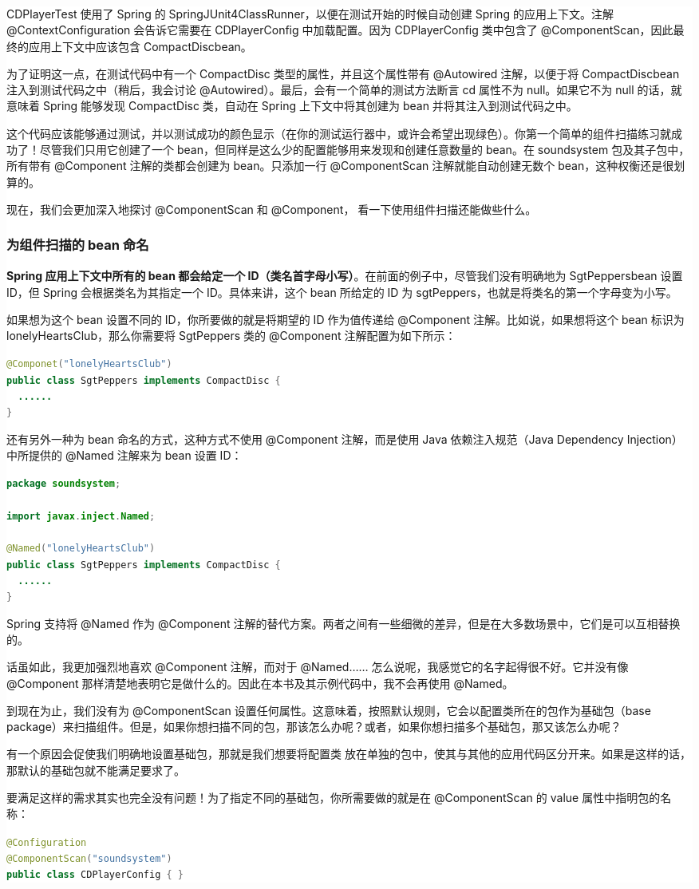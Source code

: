 CDPlayerTest 使用了 Spring 的 SpringJUnit4ClassRunner，以便在测试开始的时候自动创建 Spring 的应用上下文。注解 @ContextConfiguration 会告诉它需要在 CDPlayerConfig 中加载配置。因为 CDPlayerConfig 类中包含了 @ComponentScan，因此最终的应用上下文中应该包含 CompactDiscbean。

为了证明这一点，在测试代码中有一个 CompactDisc 类型的属性，并且这个属性带有 @Autowired 注解，以便于将 CompactDiscbean 注入到测试代码之中（稍后，我会讨论 @Autowired）。最后，会有一个简单的测试方法断言 cd 属性不为 null。如果它不为 null 的话，就意味着 Spring 能够发现 CompactDisc 类，自动在 Spring 上下文中将其创建为 bean 并将其注入到测试代码之中。

这个代码应该能够通过测试，并以测试成功的颜色显示（在你的测试运行器中，或许会希望出现绿色）。你第一个简单的组件扫描练习就成功了！尽管我们只用它创建了一个 bean，但同样是这么少的配置能够用来发现和创建任意数量的 bean。在 soundsystem 包及其子包中，所有带有 @Component 注解的类都会创建为 bean。只添加一行 @ComponentScan 注解就能自动创建无数个 bean，这种权衡还是很划算的。

现在，我们会更加深入地探讨 @ComponentScan 和 @Component， 看一下使用组件扫描还能做些什么。

### **为组件扫描的 bean 命名**

**Spring 应用上下文中所有的 bean 都会给定一个 ID（类名首字母小写）**。在前面的例子中，尽管我们没有明确地为 SgtPeppersbean 设置 ID，但 Spring 会根据类名为其指定一个 ID。具体来讲，这个 bean 所给定的 ID 为 sgtPeppers，也就是将类名的第一个字母变为小写。

如果想为这个 bean 设置不同的 ID，你所要做的就是将期望的 ID 作为值传递给 @Component 注解。比如说，如果想将这个 bean 标识为 lonelyHeartsClub，那么你需要将 SgtPeppers 类的 @Component 注解配置为如下所示：

```java
@Componet("lonelyHeartsClub")
public class SgtPeppers implements CompactDisc {
  ......
}
```

还有另外一种为 bean 命名的方式，这种方式不使用 @Component 注解，而是使用 Java 依赖注入规范（Java Dependency Injection）中所提供的 @Named 注解来为 bean 设置 ID：

```java
package soundsystem;

import javax.inject.Named;

@Named("lonelyHeartsClub")
public class SgtPeppers implements CompactDisc {
  ......
}
```

Spring 支持将 @Named 作为 @Component 注解的替代方案。两者之间有一些细微的差异，但是在大多数场景中，它们是可以互相替换的。

话虽如此，我更加强烈地喜欢 @Component 注解，而对于 @Named…… 怎么说呢，我感觉它的名字起得很不好。它并没有像 @Component 那样清楚地表明它是做什么的。因此在本书及其示例代码中，我不会再使用 @Named。

到现在为止，我们没有为 @ComponentScan 设置任何属性。这意味着，按照默认规则，它会以配置类所在的包作为基础包（base package）来扫描组件。但是，如果你想扫描不同的包，那该怎么办呢？或者，如果你想扫描多个基础包，那又该怎么办呢？

有一个原因会促使我们明确地设置基础包，那就是我们想要将配置类 放在单独的包中，使其与其他的应用代码区分开来。如果是这样的话，那默认的基础包就不能满足要求了。

要满足这样的需求其实也完全没有问题！为了指定不同的基础包，你所需要做的就是在 @ComponentScan 的 value 属性中指明包的名称：

```java
@Configuration
@ComponentScan("soundsystem")
public class CDPlayerConfig { }
```
